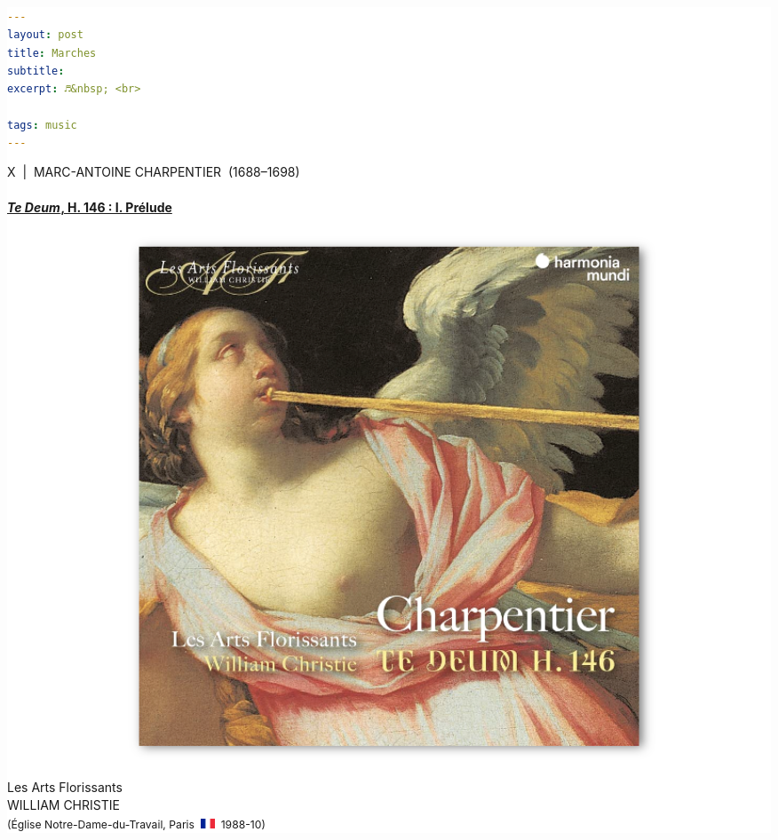 ```yaml
---
layout: post
title: Marches
subtitle: 
excerpt: ♬&nbsp; <br>

tags: music
---
```



X &nbsp;\|&nbsp; MARC-ANTOINE CHARPENTIER &nbsp;<nobr>(1688–1698)</nobr>

#### [_Te Deum_<span style="font-size:0.2em"> </span>, H. 146 : I. Prélude](https://www.youtube.com/watch?v=GUdNhJwLYDw&list=OLAK5uy_m25SLnCKEgvIGqn0mnWSr9IRqfyIQqyQU&index=2)


<p style="text-align:center; color:grey">
<img src="/assets/img/albums/christie_te_deum.png" width="800"> <br>

Les Arts Florissants <br>
WILLIAM CHRISTIE <br>
<span style="font-size:0.87em">(Église Notre-Dame-du-Travail, <nobr>Paris &nbsp;<img src="/assets/img/flags/fr_li.png" height="11" width="16"/>&nbsp; 1988-10)</nobr> </span> </p> 
